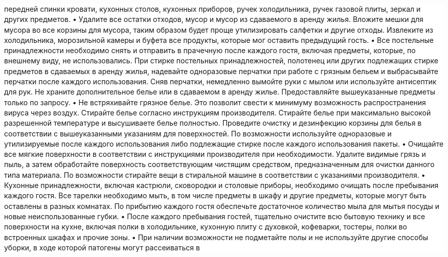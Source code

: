  
  
   
  
 
       
 
  
 
  
  
 
  
 
  
 
       
   
   
   
  
  
 
 
 
  
  
 
 
 
  
 
 
 
  
 
  
передней спинки кровати, кухонных столов, кухонных приборов, ручек 
холодильника, ручек газовой плиты, зеркал и других предметов. 
• Удалите все остатки отходов, мусор и мусор из сдаваемого в аренду 
жилья. Вложите мешки для мусора во все корзины для мусора, таким 
образом будет проще утилизировать салфетки и другие отходы. 
Извлеките из холодильника, морозильной камеры и буфета все 
продукты, которые мог оставить предыдущий гость. 
• Все постельные принадлежности необходимо снять и отправить в 
прачечную после каждого гостя, включая предметы, которые, по 
внешнему виду, не использовались. При стирке постельных 
принадлежностей, полотенец или других подлежащих стирке 
предметов в сдаваемых в аренду жилья, надевайте одноразовые 
перчатки при работе с грязным бельем и выбрасывайте перчатки 
после каждого использования. Сняв перчатки, немедленно вымойте 
руки с мылом или используйте антисептик для рук. Не храните 
дополнительное белье или в сдаваемом в аренду жилье. 
Предоставляйте вышеуказанные предметы только по запросу. 
• Не встряхивайте грязное белье. Это позволит свести к минимуму 
возможность распространения вируса через воздух. Стирайте белье 
согласно инструкциям производителя. Стирайте белье при максимально 
высокой разрешенной температуре и высушиваете белье полностью. 
Проведите очистку и дезинфекцию корзины для белья в соответствии с 
вышеуказанными указаниям для поверхностей. По возможности 
используйте одноразовые и утилизируемые после каждого использования 
либо подлежащие стирке после каждого использования пакеты. 
• Очищайте все мягкие поверхности в соответствии с инструкциями 
производителя при необходимости. Удалите видимые грязь и пыль, а 
затем обработайте поверхность соответствующим чистящим 
средством, предназначенным для очистки данного типа материала. 
По возможности стирайте вещи в стиральной машине в соответствии с 
указаниями производителя. 
• Кухонные принадлежности, включая кастрюли, сковородки и столовые 
приборы, необходимо очищать после пребывания каждого гостя. Все 
тарелки необходимо мыть, в том числе предметы в шкафу и другие 
предметы, которые могут быть оставлены в разных комнатах. По 
прибытию каждого гостя обеспечьте достаточное количество мыла для 
мытья посуды и новые неиспользованные губки. 
• После каждого пребывания гостей, тщательно очистите всю бытовую 
технику и все поверхности на кухне, включая полки в холодильнике, 
кухонную плиту с духовкой, кофеварки, тостеры, полки во встроенных 
шкафах и прочие зоны. 
• При наличии возможности не подметайте полы и не используйте 
другие способы уборки, в ходе которой патогены могут рассеиваться в 